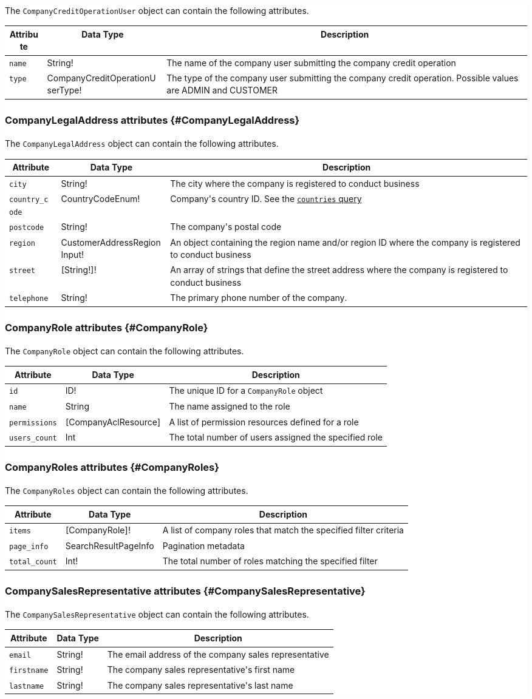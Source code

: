 The `CompanyCreditOperationUser` object can contain the following attributes.

Attribute |  Data Type | Description
--- | --- | ---
`name` | String! | The name of the company user submitting the company credit operation
`type` | CompanyCreditOperationUserType! | The type of the company user submitting the company credit operation. Possible values are ADMIN and CUSTOMER

### CompanyLegalAddress attributes {#CompanyLegalAddress}

The `CompanyLegalAddress` object can contain the following attributes.

Attribute |  Data Type | Description
--- | --- | ---
`city` | String! | The city where the company is registered to conduct business
`country_code` | CountryCodeEnum! | Company's country ID. See the [`countries` query]({{page.baseurl}}/graphql/queries/directory-countries.html)
`postcode` | String! | The company's postal code
`region` | CustomerAddressRegionInput! | An object containing the region name and/or region ID where the company is registered to conduct business
`street` | [String!]! | An array of strings that define the street address where the company is registered to conduct business
`telephone` | String! | The primary phone number of the company.

### CompanyRole attributes {#CompanyRole}

The `CompanyRole` object can contain the following attributes.

Attribute |  Data Type | Description
--- | --- | ---
`id`| ID! | The unique ID for a `CompanyRole` object
`name` | String | The name assigned to the role
`permissions` | [CompanyAclResource] | A list of permission resources defined for a role
`users_count` | Int | The total number of users assigned the specified role

### CompanyRoles attributes {#CompanyRoles}

The `CompanyRoles` object can contain the following attributes.

Attribute |  Data Type | Description
--- | --- | ---
`items` | [CompanyRole]! | A list of company roles that match the specified filter criteria
`page_info` | SearchResultPageInfo | Pagination metadata
`total_count` | Int! | The total number of roles matching the specified filter

### CompanySalesRepresentative attributes {#CompanySalesRepresentative}

The `CompanySalesRepresentative` object can contain the following attributes.

Attribute |  Data Type | Description
--- | --- | ---
`email` | String! | The email address of the company sales representative
`firstname` | String! | The company sales representative's first name
`lastname` | String! | The company sales representative's last name
